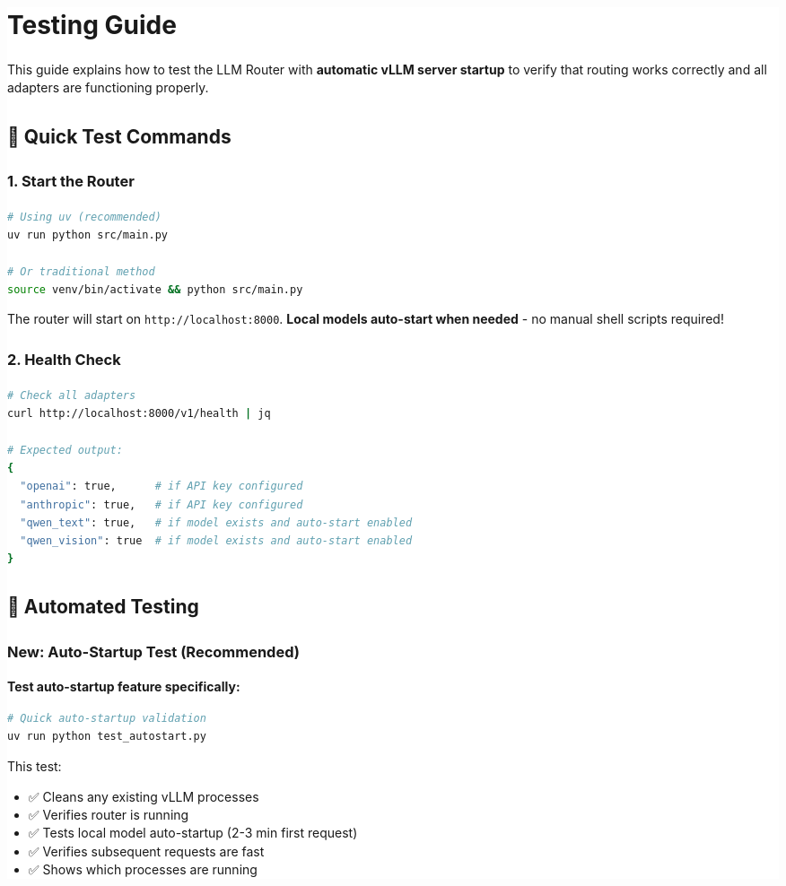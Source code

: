 # Testing Guide

This guide explains how to test the LLM Router with **automatic vLLM server startup** to verify that routing works correctly and all adapters are functioning properly.

## 🚀 Quick Test Commands

### 1. Start the Router

```bash
# Using uv (recommended)
uv run python src/main.py

# Or traditional method
source venv/bin/activate && python src/main.py
```

The router will start on `http://localhost:8000`. **Local models auto-start when needed** - no manual shell scripts required!

### 2. Health Check

```bash
# Check all adapters
curl http://localhost:8000/v1/health | jq

# Expected output:
{
  "openai": true,      # if API key configured
  "anthropic": true,   # if API key configured  
  "qwen_text": true,   # if model exists and auto-start enabled
  "qwen_vision": true  # if model exists and auto-start enabled
}
```

## 🧪 Automated Testing

### New: Auto-Startup Test (Recommended)

**Test auto-startup feature specifically:**

```bash
# Quick auto-startup validation
uv run python test_autostart.py
```

This test:
- ✅ Cleans any existing vLLM processes
- ✅ Verifies router is running  
- ✅ Tests local model auto-startup (2-3 min first request)
- ✅ Verifies subsequent requests are fast
- ✅ Shows which processes are running

